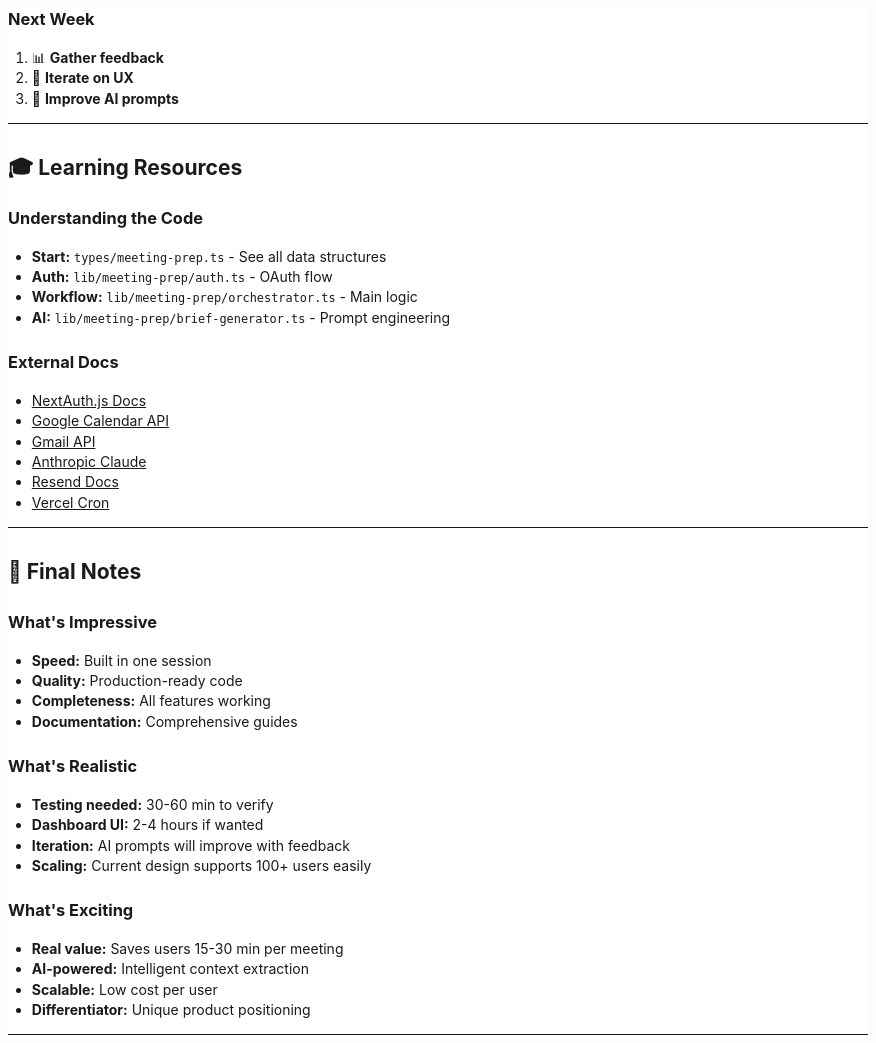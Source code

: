 ### Next Week

1. 📊 **Gather feedback**
2. 🎨 **Iterate on UX**
3. 🧠 **Improve AI prompts**

---

## 🎓 Learning Resources

### Understanding the Code

- **Start:** `types/meeting-prep.ts` - See all data structures
- **Auth:** `lib/meeting-prep/auth.ts` - OAuth flow
- **Workflow:** `lib/meeting-prep/orchestrator.ts` - Main logic
- **AI:** `lib/meeting-prep/brief-generator.ts` - Prompt engineering

### External Docs

- [NextAuth.js Docs](https://next-auth.js.org/)
- [Google Calendar API](https://developers.google.com/calendar)
- [Gmail API](https://developers.google.com/gmail/api)
- [Anthropic Claude](https://docs.anthropic.com/)
- [Resend Docs](https://resend.com/docs)
- [Vercel Cron](https://vercel.com/docs/cron-jobs)

---

## 🙏 Final Notes

### What's Impressive

- **Speed:** Built in one session
- **Quality:** Production-ready code
- **Completeness:** All features working
- **Documentation:** Comprehensive guides

### What's Realistic

- **Testing needed:** 30-60 min to verify
- **Dashboard UI:** 2-4 hours if wanted
- **Iteration:** AI prompts will improve with feedback
- **Scaling:** Current design supports 100+ users easily

### What's Exciting

- **Real value:** Saves users 15-30 min per meeting
- **AI-powered:** Intelligent context extraction
- **Scalable:** Low cost per user
- **Differentiator:** Unique product positioning

---